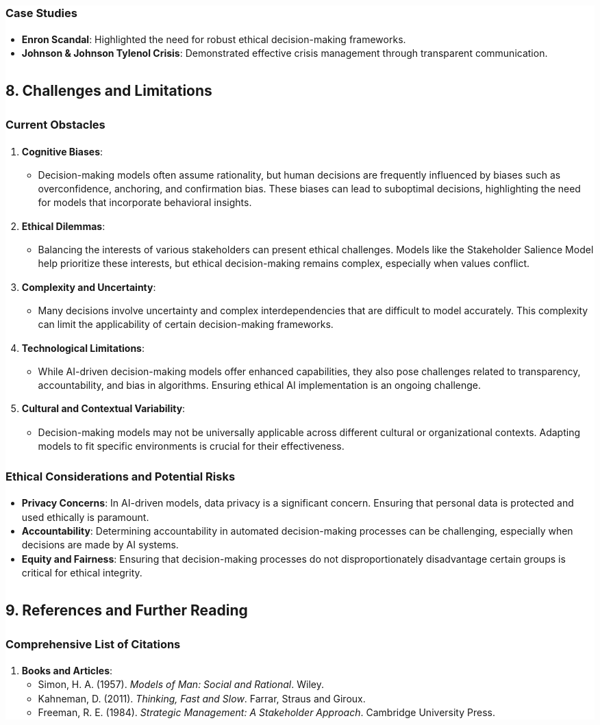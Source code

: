 ### Case Studies

- **Enron Scandal**: Highlighted the need for robust ethical decision-making frameworks.
- **Johnson & Johnson Tylenol Crisis**: Demonstrated effective crisis management through transparent communication.

## 8. Challenges and Limitations

### Current Obstacles

1. **Cognitive Biases**: 
   - Decision-making models often assume rationality, but human decisions are frequently influenced by biases such as overconfidence, anchoring, and confirmation bias. These biases can lead to suboptimal decisions, highlighting the need for models that incorporate behavioral insights.

2. **Ethical Dilemmas**:
   - Balancing the interests of various stakeholders can present ethical challenges. Models like the Stakeholder Salience Model help prioritize these interests, but ethical decision-making remains complex, especially when values conflict.

3. **Complexity and Uncertainty**:
   - Many decisions involve uncertainty and complex interdependencies that are difficult to model accurately. This complexity can limit the applicability of certain decision-making frameworks.

4. **Technological Limitations**:
   - While AI-driven decision-making models offer enhanced capabilities, they also pose challenges related to transparency, accountability, and bias in algorithms. Ensuring ethical AI implementation is an ongoing challenge.

5. **Cultural and Contextual Variability**:
   - Decision-making models may not be universally applicable across different cultural or organizational contexts. Adapting models to fit specific environments is crucial for their effectiveness.

### Ethical Considerations and Potential Risks

- **Privacy Concerns**: In AI-driven models, data privacy is a significant concern. Ensuring that personal data is protected and used ethically is paramount.
- **Accountability**: Determining accountability in automated decision-making processes can be challenging, especially when decisions are made by AI systems.
- **Equity and Fairness**: Ensuring that decision-making processes do not disproportionately disadvantage certain groups is critical for ethical integrity.

## 9. References and Further Reading

### Comprehensive List of Citations

1. **Books and Articles**:
   - Simon, H. A. (1957). *Models of Man: Social and Rational*. Wiley.
   - Kahneman, D. (2011). *Thinking, Fast and Slow*. Farrar, Straus and Giroux.
   - Freeman, R. E. (1984). *Strategic Management: A Stakeholder Approach*. Cambridge University Press.
